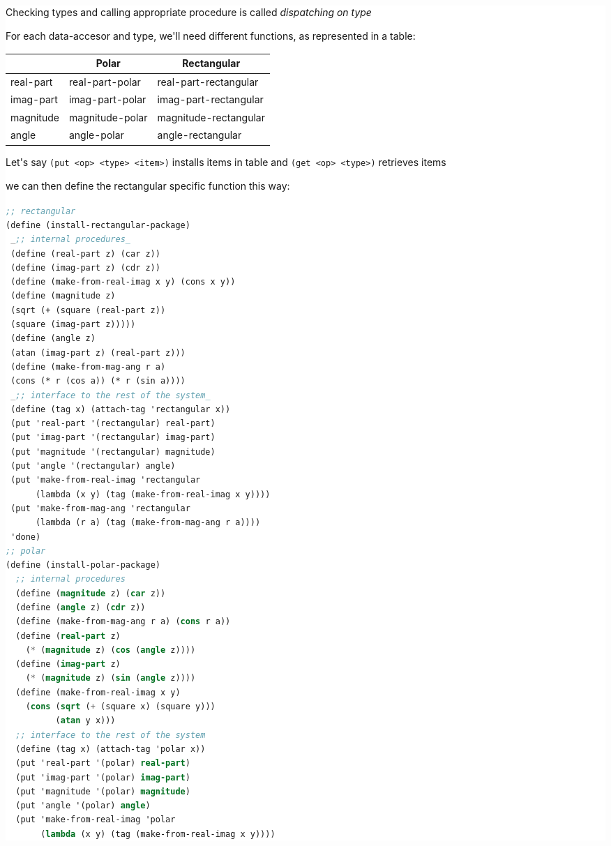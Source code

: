 
Checking types and calling appropriate procedure is called *dispatching on type*

For each data-accesor and type, we'll need different functions, as represented in a table:

|           | Polar           | Rectangular           |
| --------- |---------------- | ----------------------|
| real-part | real-part-polar | real-part-rectangular |
| imag-part | imag-part-polar | imag-part-rectangular |
| magnitude | magnitude-polar | magnitude-rectangular |
| angle     | angle-polar     | angle-rectangular     |


Let's say `(put <op> <type> <item>)` installs items in table and `(get <op> <type>)` retrieves items

we can then define the rectangular specific function this way:

```scheme
;; rectangular
(define (install-rectangular-package)  
 _;; internal procedures_  
 (define (real-part z) (car z))  
 (define (imag-part z) (cdr z))  
 (define (make-from-real-imag x y) (cons x y))  
 (define (magnitude z)  
 (sqrt (+ (square (real-part z))  
 (square (imag-part z)))))  
 (define (angle z)  
 (atan (imag-part z) (real-part z)))  
 (define (make-from-mag-ang r a)   
 (cons (* r (cos a)) (* r (sin a))))  
 _;; interface to the rest of the system_  
 (define (tag x) (attach-tag 'rectangular x))  
 (put 'real-part '(rectangular) real-part)  
 (put 'imag-part '(rectangular) imag-part)  
 (put 'magnitude '(rectangular) magnitude)  
 (put 'angle '(rectangular) angle)  
 (put 'make-from-real-imag 'rectangular   
      (lambda (x y) (tag (make-from-real-imag x y))))  
 (put 'make-from-mag-ang 'rectangular   
      (lambda (r a) (tag (make-from-mag-ang r a))))  
 'done)
;; polar
(define (install-polar-package)
  ;; internal procedures
  (define (magnitude z) (car z))
  (define (angle z) (cdr z))
  (define (make-from-mag-ang r a) (cons r a))
  (define (real-part z)
    (* (magnitude z) (cos (angle z))))
  (define (imag-part z)
    (* (magnitude z) (sin (angle z))))
  (define (make-from-real-imag x y)
    (cons (sqrt (+ (square x) (square y)))
          (atan y x)))
  ;; interface to the rest of the system
  (define (tag x) (attach-tag 'polar x))
  (put 'real-part '(polar) real-part)
  (put 'imag-part '(polar) imag-part)
  (put 'magnitude '(polar) magnitude)
  (put 'angle '(polar) angle)
  (put 'make-from-real-imag 'polar
       (lambda (x y) (tag (make-from-real-imag x y))))
```